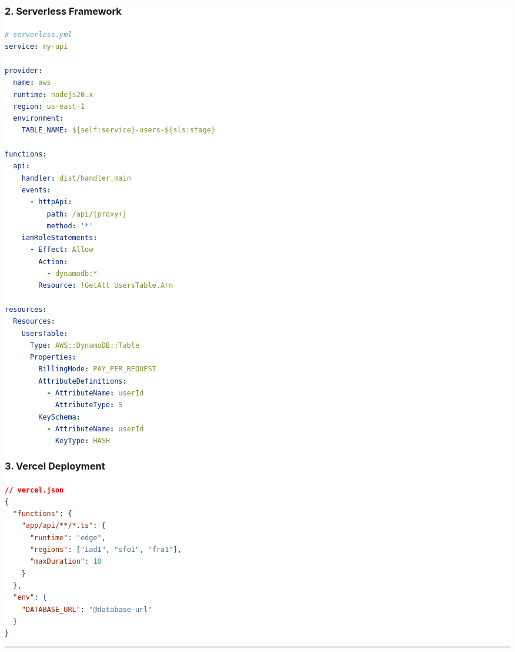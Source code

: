 ### 2. Serverless Framework

```yaml
# serverless.yml
service: my-api

provider:
  name: aws
  runtime: nodejs20.x
  region: us-east-1
  environment:
    TABLE_NAME: ${self:service}-users-${sls:stage}

functions:
  api:
    handler: dist/handler.main
    events:
      - httpApi:
          path: /api/{proxy+}
          method: '*'
    iamRoleStatements:
      - Effect: Allow
        Action:
          - dynamodb:*
        Resource: !GetAtt UsersTable.Arn

resources:
  Resources:
    UsersTable:
      Type: AWS::DynamoDB::Table
      Properties:
        BillingMode: PAY_PER_REQUEST
        AttributeDefinitions:
          - AttributeName: userId
            AttributeType: S
        KeySchema:
          - AttributeName: userId
            KeyType: HASH
```

### 3. Vercel Deployment

```json
// vercel.json
{
  "functions": {
    "app/api/**/*.ts": {
      "runtime": "edge",
      "regions": ["iad1", "sfo1", "fra1"],
      "maxDuration": 10
    }
  },
  "env": {
    "DATABASE_URL": "@database-url"
  }
}
```

---